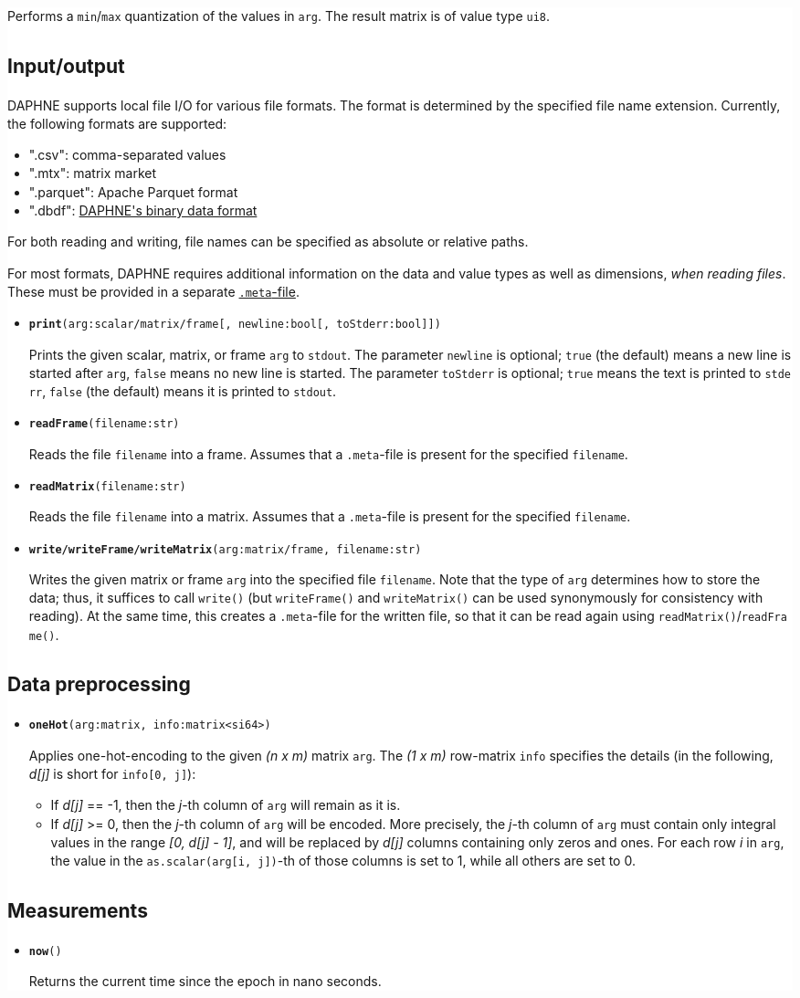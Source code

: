   Performs a `min`/`max` quantization of the values in `arg`.
  The result matrix is of value type `ui8`.

## Input/output

DAPHNE supports local file I/O for various file formats.
The format is determined by the specified file name extension.
Currently, the following formats are supported:
- ".csv": comma-separated values
- ".mtx": matrix market
- ".parquet": Apache Parquet format
- ".dbdf": [DAPHNE's binary data format](/doc/BinaryFormat.md)

For both reading and writing, file names can be specified as absolute or relative paths.

For most formats, DAPHNE requires additional information on the data and value types as well as dimensions, *when reading files*.
These must be provided in a separate [`.meta`-file](/doc/FileMetaDataFormat.md).

- **`print`**`(arg:scalar/matrix/frame[, newline:bool[, toStderr:bool]])`

  Prints the given scalar, matrix, or frame `arg` to `stdout`.
  The parameter `newline` is optional; `true` (the default) means a new line is started after `arg`, `false` means no new line is started.
  The parameter `toStderr` is optional; `true` means the text is printed to `stderr`, `false` (the default) means it is printed to `stdout`.

- **`readFrame`**`(filename:str)`

  Reads the file `filename` into a frame.
  Assumes that a `.meta`-file is present for the specified `filename`.

- **`readMatrix`**`(filename:str)`

  Reads the file `filename` into a matrix.
  Assumes that a `.meta`-file is present for the specified `filename`.

- **`write/writeFrame/writeMatrix`**`(arg:matrix/frame, filename:str)`

  Writes the given matrix or frame `arg` into the specified file `filename`.
  Note that the type of `arg` determines how to store the data; thus, it suffices to call `write()` (but `writeFrame()` and `writeMatrix()` can be used synonymously for consistency with reading).
  At the same time, this creates a `.meta`-file for the written file, so that it can be read again using `readMatrix()`/`readFrame()`.

## Data preprocessing

- **`oneHot`**`(arg:matrix, info:matrix<si64>)`

  Applies one-hot-encoding to the given *(n x m)* matrix `arg`.
  The *(1 x m)* row-matrix `info` specifies the details (in the following, *d[j]* is short for `info[0, j]`):
  - If *d[j]* == -1, then the *j*-th column of `arg` will remain as it is.
  - If *d[j]* >= 0, then the *j*-th column of `arg` will be encoded.
    More precisely, the *j*-th column of `arg` must contain only integral values in the range *[0, d[j] - 1]*, and will be replaced by *d[j]* columns containing only zeros and ones.
    For each row *i* in `arg`, the value in the `as.scalar(arg[i, j])`-th of those columns is set to 1, while all others are set to 0.

## Measurements

- **`now`**`()`

  Returns the current time since the epoch in nano seconds.
